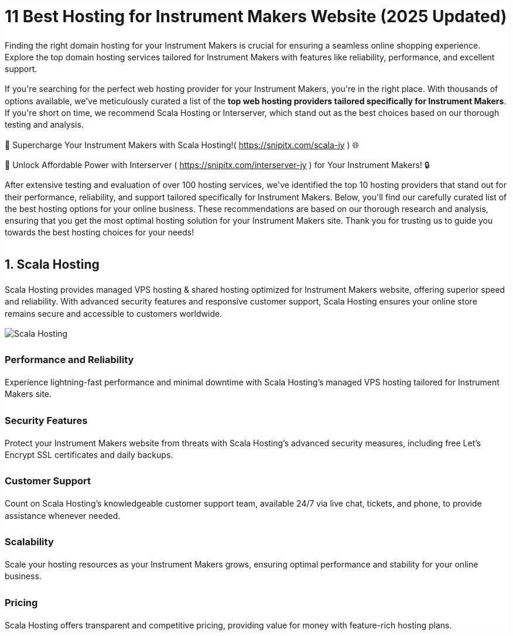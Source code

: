 # 11 Best Hosting for Instrument Makers Website (2025 Updated)

Finding the right domain hosting for your Instrument Makers is crucial for ensuring a seamless online shopping experience. Explore the top domain hosting services tailored for Instrument Makers with features like reliability, performance, and excellent support.

If you're searching for the perfect web hosting provider for your Instrument Makers, you're in the right place. With thousands of options available, we've meticulously curated a list of the **top web hosting providers tailored specifically for Instrument Makers**. If you're short on time, we recommend Scala Hosting or Interserver, which stand out as the best choices based on our thorough testing and analysis.

🚀 Supercharge Your Instrument Makers with Scala Hosting!( https://snipitx.com/scala-jy ) 🌐 

💸 Unlock Affordable Power with Interserver ( https://snipitx.com/interserver-jy ) for Your Instrument Makers! 🔒

After extensive testing and evaluation of over 100 hosting services, we've identified the top 10 hosting providers that stand out for their performance, reliability, and support tailored specifically for Instrument Makers. Below, you'll find our carefully curated list of the best hosting options for your online business. These recommendations are based on our thorough research and analysis, ensuring that you get the most optimal hosting solution for your Instrument Makers site. Thank you for trusting us to guide you towards the best hosting choices for your needs!

## 1. Scala Hosting

Scala Hosting provides managed VPS hosting & shared hosting optimized for Instrument Makers website, offering superior speed and reliability. With advanced security features and responsive customer support, Scala Hosting ensures your online store remains secure and accessible to customers worldwide.

![Scala Hosting](https://i.imgur.com/uJ5JIK3.png "Scala Web Hosting")

### Performance and Reliability
Experience lightning-fast performance and minimal downtime with Scala Hosting’s managed VPS hosting tailored for Instrument Makers site.

### Security Features
Protect your Instrument Makers website from threats with Scala Hosting’s advanced security measures, including free Let’s Encrypt SSL certificates and daily backups.

### Customer Support
Count on Scala Hosting’s knowledgeable customer support team, available 24/7 via live chat, tickets, and phone, to provide assistance whenever needed.

### Scalability
Scale your hosting resources as your Instrument Makers grows, ensuring optimal performance and stability for your online business.

### Pricing
Scala Hosting offers transparent and competitive pricing, providing value for money with feature-rich hosting plans.
